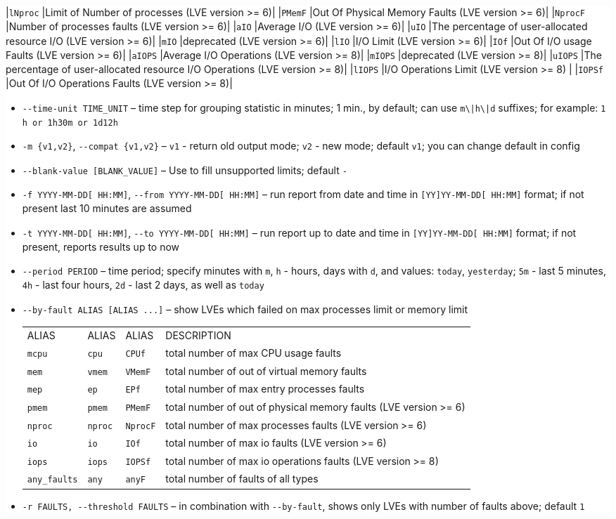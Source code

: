   |<span class="notranslate">`lNproc` </span> |Limit of Number of processes (LVE version >= 6)|
  |<span class="notranslate">`PMemF` </span> |Out Of Physical Memory Faults (LVE version >= 6)|
  |<span class="notranslate">`NprocF` </span> |Number of processes faults (LVE version >= 6)|
  |<span class="notranslate">`aIO` </span> |Average <span class="notranslate">I/O</span> (LVE version >= 6)|
  |<span class="notranslate">`uIO` </span> |The percentage of user-allocated resource <span class="notranslate">I/O</span> (LVE version >= 6)|
  |<span class="notranslate">`mIO` </span> |deprecated (LVE version >= 6)|
  |<span class="notranslate">`lIO` </span> |<span class="notranslate">I/O</span> Limit (LVE version >= 6)|
  |<span class="notranslate">`IOf` </span> |Out Of <span class="notranslate">I/O</span> usage Faults (LVE version >= 6)|
  |<span class="notranslate">`aIOPS` </span> |Average <span class="notranslate">I/O</span> Operations (LVE version >= 8)|
  |<span class="notranslate">`mIOPS` </span> |deprecated (LVE version >= 8)|
  |<span class="notranslate">`uIOPS` </span> |The percentage of user-allocated resource <span class="notranslate">I/O</span> Operations (LVE version >= 8)|
  |<span class="notranslate">`lIOPS` </span> |<span class="notranslate">I/O</span> Operations Limit (LVE version >= 8) </span>|
  |<span class="notranslate">`IOPSf` </span> |Out Of <span class="notranslate">I/O</span> Operations Faults (LVE version >= 8)|

* <span class="notranslate"> `--time-unit TIME_UNIT` </span> – time step for grouping statistic in minutes; 1 min., by default; can use <span class="notranslate">`m\|h\|d`</span> suffixes; for example: `1h or 1h30m or 1d12h`
* <span class="notranslate"> `-m {v1,v2}`, `--compat {v1,v2}` </span> – `v1` - return old output mode; `v2` - new mode; default `v1`; you can change default in config
* <span class="notranslate"> `--blank-value [BLANK_VALUE]` </span> – Use to fill unsupported limits; default `-`
* <span class="notranslate"> `-f YYYY-MM-DD[ HH:MM]`,  `--from YYYY-MM-DD[ HH:MM]`</span> – run report from date and time in <span class="notranslate">`[YY]YY-MM-DD[ HH:MM]`</span> format; if not present last 10 minutes are assumed
* <span class="notranslate"> `-t YYYY-MM-DD[ HH:MM]`,  `--to YYYY-MM-DD[ HH:MM]`</span> – run report up to date and time in <span class="notranslate">`[YY]YY-MM-DD[ HH:MM]`</span> format; if not present, reports results up to now
* <span class="notranslate"> `--period PERIOD` </span> – time period; specify minutes with <span class="notranslate"> `m`, `h`</span> - hours, days with <span class="notranslate"> `d`</span>, and values: <span class="notranslate"> `today`, `yesterday`; `5m`</span> - last 5 minutes, `4h` - last four hours, `2d` - last 2 days, as well as <span class="notranslate"> `today`</span>
* <span class="notranslate"> `--by-fault ALIAS [ALIAS ...]` </span> – show LVEs which failed on max processes limit or memory limit
  
  | | | | |
  |-|-|-|-|
  |<span class="notranslate">ALIAS</span>|<span class="notranslate">ALIAS</span>|<span class="notranslate">ALIAS</span>|DESCRIPTION|
  |<span class="notranslate">`mcpu`</span>|<span class="notranslate">`cpu`</span>|<span class="notranslate">`CPUf`</span>|total number of max CPU usage faults|
  |<span class="notranslate">`mem`</span>|<span class="notranslate">`vmem`</span>|<span class="notranslate">`VMemF`</span>|total number of out of virtual memory faults|
  |<span class="notranslate">`mep`</span>|<span class="notranslate">`ep`</span>|<span class="notranslate">`EPf`</span>|total number of max entry processes faults|
  |<span class="notranslate">`pmem`</span>|<span class="notranslate">`pmem`</span>|<span class="notranslate">`PMemF`</span>|total number of out of physical memory faults (LVE version >= 6)|
  |<span class="notranslate">`nproc`</span>|<span class="notranslate">`nproc`</span>|<span class="notranslate">`NprocF`</span>|total number of max processes faults (LVE version >= 6)|
  |<span class="notranslate">`io`</span>|<span class="notranslate">`io`</span>|<span class="notranslate">`IOf`</span>|total number of max io faults (LVE version >= 6)|
  |<span class="notranslate">`iops`</span>|<span class="notranslate">`iops`</span>|<span class="notranslate">`IOPSf`</span>|total number of max io operations faults (LVE version >= 8)|
  |<span class="notranslate">`any_faults`</span>|<span class="notranslate">`any`</span>|<span class="notranslate">`anyF`</span>|total number of faults of all types|
* <span class="notranslate"> `-r FAULTS, --threshold FAULTS` </span>– in combination with <span class="notranslate">`--by-fault`</span>, shows only LVEs with number of faults above; default `1`
  